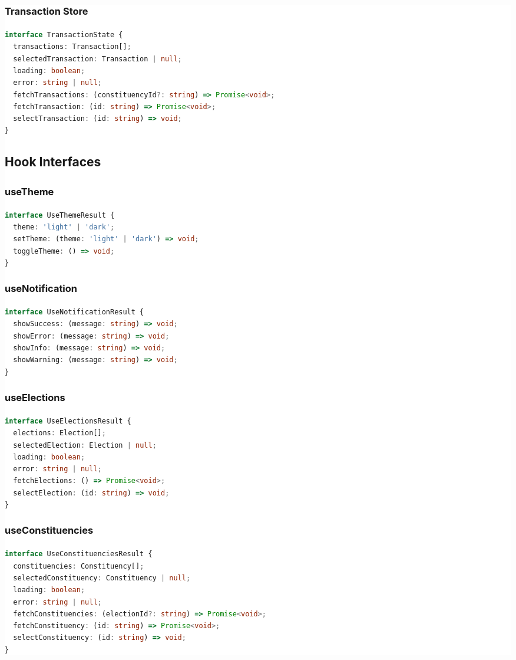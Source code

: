 ### Transaction Store

```typescript
interface TransactionState {
  transactions: Transaction[];
  selectedTransaction: Transaction | null;
  loading: boolean;
  error: string | null;
  fetchTransactions: (constituencyId?: string) => Promise<void>;
  fetchTransaction: (id: string) => Promise<void>;
  selectTransaction: (id: string) => void;
}
```

## Hook Interfaces

### useTheme

```typescript
interface UseThemeResult {
  theme: 'light' | 'dark';
  setTheme: (theme: 'light' | 'dark') => void;
  toggleTheme: () => void;
}
```

### useNotification

```typescript
interface UseNotificationResult {
  showSuccess: (message: string) => void;
  showError: (message: string) => void;
  showInfo: (message: string) => void;
  showWarning: (message: string) => void;
}
```

### useElections

```typescript
interface UseElectionsResult {
  elections: Election[];
  selectedElection: Election | null;
  loading: boolean;
  error: string | null;
  fetchElections: () => Promise<void>;
  selectElection: (id: string) => void;
}
```

### useConstituencies

```typescript
interface UseConstituenciesResult {
  constituencies: Constituency[];
  selectedConstituency: Constituency | null;
  loading: boolean;
  error: string | null;
  fetchConstituencies: (electionId?: string) => Promise<void>;
  fetchConstituency: (id: string) => Promise<void>;
  selectConstituency: (id: string) => void;
}
```
